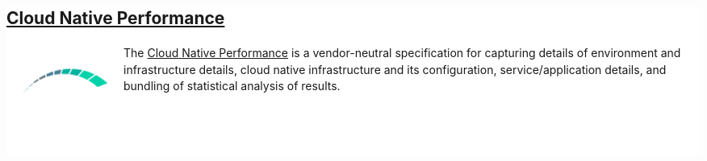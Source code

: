 
<p style="clear:both;">
<h2><a href="https://khulnasoft.com/projects/cloud-native-performance">Cloud Native Performance</a></h2>
<a href="https://khulnasoft.com/projects/cloud-native-performance">
<picture align="left">
         <source media="(prefers-color-scheme: dark)" srcset="src/assets/images/service-mesh-performance/stacked/smp-light-text.svg">
         <source media="(prefers-color-scheme: light)" srcset=".github/assets/images/smp-dark-text.svg">
         <img align="left" src="src/assets/images/service-mesh-performance/stacked/smp-light-text.svg" alt="Shows a dark SMP logo in light mode and a white logo in dark mode" width="125px" style="float:left;margin:10px;" />
</picture>
</a>
The <a href="https://khulnasoft.com/projects/cloud-native-performance">Cloud Native Performance</a> is a vendor-neutral specification for capturing details of environment and infrastructure details, cloud native infrastructure and its configuration, service/application details, and bundling of statistical analysis of results.
<br /><br /><br />
</p>
<br />
